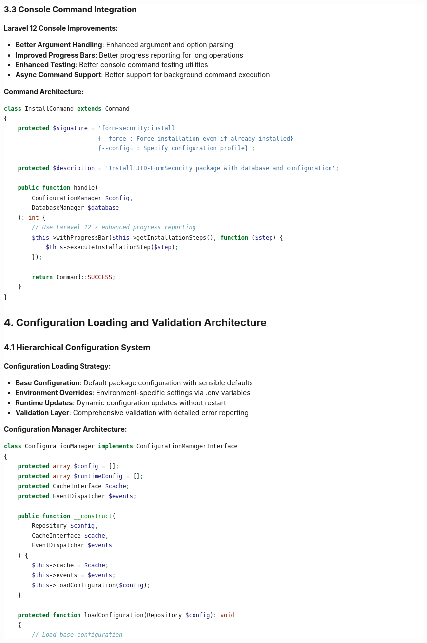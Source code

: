 ### 3.3 Console Command Integration

**Laravel 12 Console Improvements:**
- **Better Argument Handling**: Enhanced argument and option parsing
- **Improved Progress Bars**: Better progress reporting for long operations
- **Enhanced Testing**: Better console command testing utilities
- **Async Command Support**: Better support for background command execution

**Command Architecture:**
```php
class InstallCommand extends Command
{
    protected $signature = 'form-security:install
                           {--force : Force installation even if already installed}
                           {--config= : Specify configuration profile}';

    protected $description = 'Install JTD-FormSecurity package with database and configuration';

    public function handle(
        ConfigurationManager $config,
        DatabaseManager $database
    ): int {
        // Use Laravel 12's enhanced progress reporting
        $this->withProgressBar($this->getInstallationSteps(), function ($step) {
            $this->executeInstallationStep($step);
        });

        return Command::SUCCESS;
    }
}
```

## 4. Configuration Loading and Validation Architecture

### 4.1 Hierarchical Configuration System

**Configuration Loading Strategy:**
- **Base Configuration**: Default package configuration with sensible defaults
- **Environment Overrides**: Environment-specific settings via .env variables
- **Runtime Updates**: Dynamic configuration updates without restart
- **Validation Layer**: Comprehensive validation with detailed error reporting

**Configuration Manager Architecture:**
```php
class ConfigurationManager implements ConfigurationManagerInterface
{
    protected array $config = [];
    protected array $runtimeConfig = [];
    protected CacheInterface $cache;
    protected EventDispatcher $events;

    public function __construct(
        Repository $config,
        CacheInterface $cache,
        EventDispatcher $events
    ) {
        $this->cache = $cache;
        $this->events = $events;
        $this->loadConfiguration($config);
    }

    protected function loadConfiguration(Repository $config): void
    {
        // Load base configuration
```